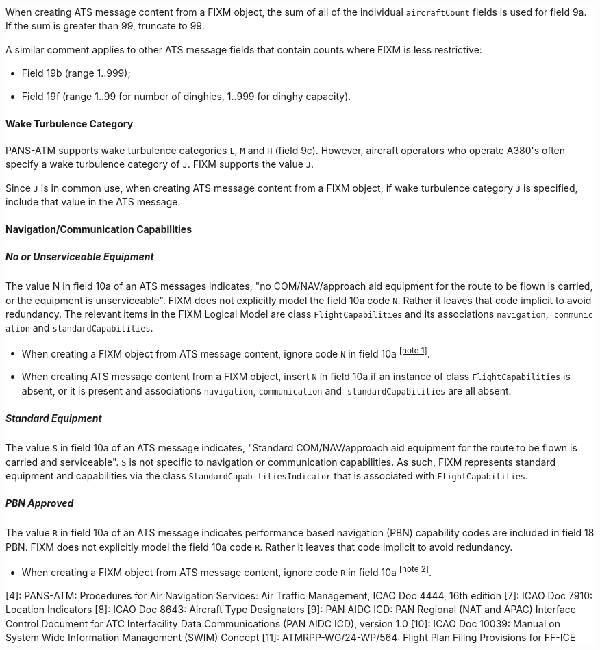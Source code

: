 When creating ATS message content from a FIXM object, the sum of all of the individual `aircraftCount` fields is used for field 9a. If the sum is greater than 99, truncate to 99.

A similar comment applies to other ATS message fields that contain counts where FIXM is less restrictive:

-   Field 19b (range 1..999);

-   Field 19f (range 1..99 for number of dinghies, 1..999 for dinghy capacity).

#### Wake Turbulence Category

PANS-ATM supports wake turbulence categories `L`, `M` and `H` (field 9c).
However, aircraft operators who operate A380's often specify a wake
turbulence category of `J`. FIXM supports the value `J`.

Since `J` is in common use, when creating ATS message content from a FIXM
object, if wake turbulence category `J` is specified, include that value
in the ATS message.

#### Navigation/Communication Capabilities

##### No or Unserviceable Equipment

The value N in field 10a of an ATS messages indicates, "no
COM/NAV/approach aid equipment for the route to be flown is carried, or
the equipment is unserviceable". FIXM does not explicitly model the
field 10a code `N`. Rather it leaves that code implicit to avoid
redundancy. The relevant items in the FIXM Logical Model are
class `FlightCapabilities` and its associations `navigation`, 
`communication` and `standardCapabilities`.

-   When creating a FIXM object from ATS message content, ignore
    code `N` in field 10a <sup>[[note 1]](#notes)</sup>.

-   When creating ATS message content from a FIXM object, insert `N` in
    field 10a if an instance of class `FlightCapabilities` is absent, or
    it is present and associations `navigation`, `communication` and 
    `standardCapabilities` are all absent.

##### Standard Equipment

The value `S` in field 10a of an ATS message indicates, "Standard
COM/NAV/approach aid equipment for the route to be flown is carried and
serviceable". `S` is not specific to navigation or communication
capabilities. As such, FIXM represents standard equipment and
capabilities via the class `StandardCapabilitiesIndicator` that is 
associated with `FlightCapabilities`.

##### PBN Approved

The value `R` in field 10a of an ATS message indicates performance based
navigation (PBN) capability codes are included in field 18 PBN. FIXM
does not explicitly model the field 10a code `R`. Rather it leaves that
code implicit to avoid redundancy.

-   When creating a FIXM object from ATS message content, ignore
    code `R` in field 10a <sup>[[note 2]](#notes)</sup>.


[4]: PANS-ATM: Procedures for Air Navigation Services: Air Traffic Management, ICAO Doc 4444, 16th edition
[7]: ICAO Doc 7910: Location Indicators
[8]: [ICAO Doc 8643](https://www.icao.int/publications/DOC8643/Pages/default.aspx): Aircraft Type Designators
[9]: PAN AIDC ICD: PAN Regional (NAT and APAC) Interface Control Document for ATC Interfacility Data Communications (PAN AIDC ICD), version 1.0
[10]: ICAO Doc 10039: Manual on System Wide Information Management (SWIM) Concept
[11]: ATMRPP-WG/24-WP/564: Flight Plan Filing Provisions for FF-ICE